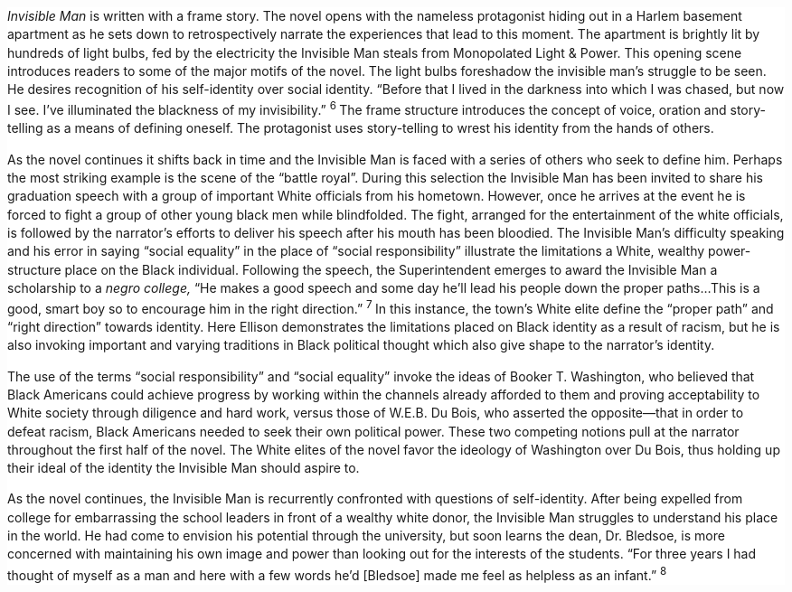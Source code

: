 </p>
 <p>
  <em>
   Invisible Man
  </em>
  is written with a frame story. The novel opens with the nameless protagonist hiding out in a Harlem basement apartment as he sets down to retrospectively narrate the experiences that lead to this moment. The apartment is brightly lit by hundreds of light bulbs, fed by the electricity the Invisible Man steals from Monopolated Light &amp; Power. This opening scene introduces readers to some of the major motifs of the novel. The light bulbs foreshadow the invisible man’s struggle to be seen. He desires recognition of his self-identity over social identity. “Before that I lived in the darkness into which I was chased, but now I see. I’ve illuminated the blackness of my invisibility.”
  <sup>
   6
  </sup>
  The frame structure introduces the concept of voice, oration and story-telling as a means of defining oneself. The protagonist uses story-telling to wrest his identity from the hands of others.
 </p>
 <p>
  As the novel continues it shifts back in time and the Invisible Man is faced with a series of others who seek to define him. Perhaps the most striking example is the scene of the “battle royal”. During this selection the Invisible Man has been invited to share his graduation speech with a group of important White officials from his hometown. However, once he arrives at the event he is forced to fight a group of other young black men while blindfolded. The fight, arranged for the entertainment of the white officials, is followed by the narrator’s efforts to deliver his speech after his mouth has been bloodied. The Invisible Man’s difficulty speaking and his error in saying “social equality” in the place of “social responsibility” illustrate the limitations a White, wealthy power-structure place on the Black individual. Following the speech, the Superintendent emerges to award the Invisible Man a scholarship to a
  <em>
   negro college,
  </em>
  “He makes a good speech and some day he’ll lead his people down the proper paths…This is a good, smart boy so to encourage him in the right direction.”
  <sup>
   7
  </sup>
  In this instance, the town’s White elite define the “proper path” and “right direction” towards identity. Here Ellison demonstrates the limitations placed on Black identity as a result of racism, but he is also invoking important and varying traditions in Black political thought which also give shape to the narrator’s identity.
 </p>
 <p>
  The use of the terms “social responsibility” and “social equality” invoke the ideas of Booker T. Washington, who believed that Black Americans could achieve progress by working within the channels already afforded to them and proving acceptability to White society through diligence and hard work, versus those of W.E.B. Du Bois, who asserted the opposite—that in order to defeat racism, Black Americans needed to seek their own political power. These two competing notions pull at the narrator throughout the first half of the novel. The White elites of the novel favor the ideology of Washington over Du Bois, thus holding up their ideal of the identity the Invisible Man should aspire to.
 </p>
 <p>
  As the novel continues, the Invisible Man is recurrently confronted with questions of self-identity. After being expelled from college for embarrassing the school leaders in front of a wealthy white donor, the Invisible Man struggles to understand his place in the world. He had come to envision his potential through the university, but soon learns the dean, Dr. Bledsoe, is more concerned with maintaining his own image and power than looking out for the interests of the students. “For three years I had thought of myself as a man and here with a few words he’d [Bledsoe] made me feel as helpless as an infant.”
  <sup>
   8
  </sup>